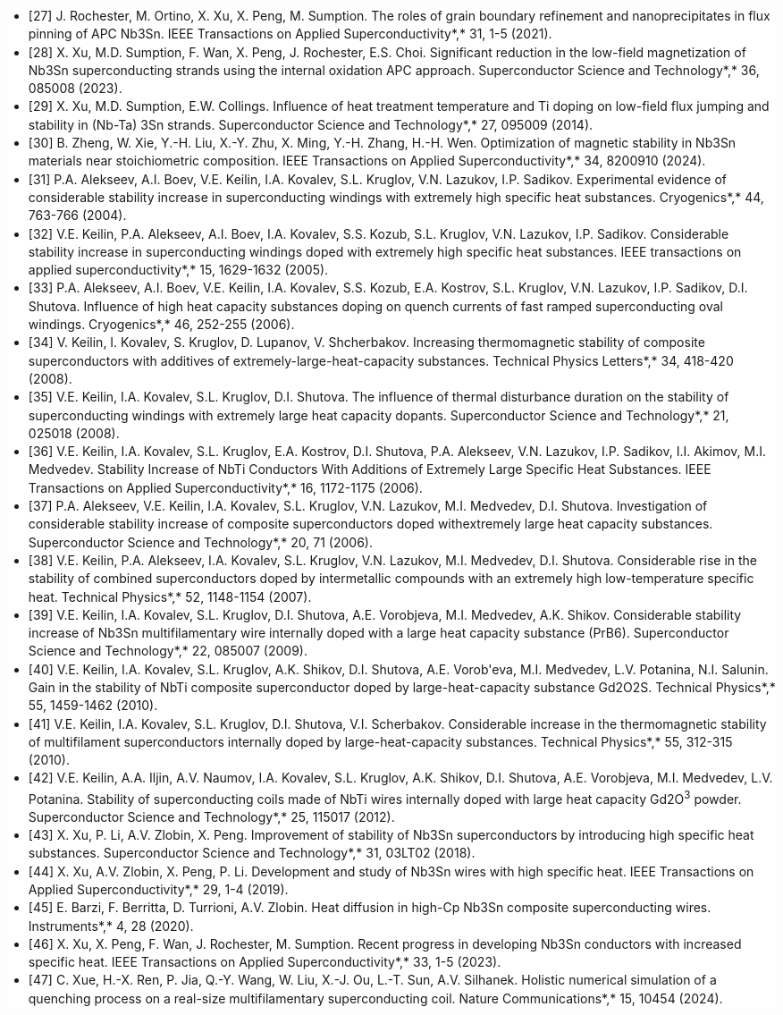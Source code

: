 - [27] J. Rochester, M. Ortino, X. Xu, X. Peng, M. Sumption. The roles of grain boundary refinement and nanoprecipitates in flux pinning of APC Nb3Sn. IEEE Transactions on Applied Superconductivity*,* 31, 1-5 (2021).
- [28] X. Xu, M.D. Sumption, F. Wan, X. Peng, J. Rochester, E.S. Choi. Significant reduction in the low-field magnetization of Nb3Sn superconducting strands using the internal oxidation APC approach. Superconductor Science and Technology*,* 36, 085008 (2023).
- [29] X. Xu, M.D. Sumption, E.W. Collings. Influence of heat treatment temperature and Ti doping on low-field flux jumping and stability in (Nb-Ta) 3Sn strands. Superconductor Science and Technology*,* 27, 095009 (2014).
- [30] B. Zheng, W. Xie, Y.-H. Liu, X.-Y. Zhu, X. Ming, Y.-H. Zhang, H.-H. Wen. Optimization of magnetic stability in Nb3Sn materials near stoichiometric composition. IEEE Transactions on Applied Superconductivity*,* 34, 8200910 (2024).
- [31] P.A. Alekseev, A.I. Boev, V.E. Keilin, I.A. Kovalev, S.L. Kruglov, V.N. Lazukov, I.P. Sadikov. Experimental evidence of considerable stability increase in superconducting windings with extremely high specific heat substances. Cryogenics*,* 44, 763-766 (2004).
- [32] V.E. Keilin, P.A. Alekseev, A.I. Boev, I.A. Kovalev, S.S. Kozub, S.L. Kruglov, V.N. Lazukov, I.P. Sadikov. Considerable stability increase in superconducting windings doped with extremely high specific heat substances. IEEE transactions on applied superconductivity*,* 15, 1629-1632 (2005).
- [33] P.A. Alekseev, A.I. Boev, V.E. Keilin, I.A. Kovalev, S.S. Kozub, E.A. Kostrov, S.L. Kruglov, V.N. Lazukov, I.P. Sadikov, D.I. Shutova. Influence of high heat capacity substances doping on quench currents of fast ramped superconducting oval windings. Cryogenics*,* 46, 252-255 (2006).
- [34] V. Keilin, I. Kovalev, S. Kruglov, D. Lupanov, V. Shcherbakov. Increasing thermomagnetic stability of composite superconductors with additives of extremely-large-heat-capacity substances. Technical Physics Letters*,* 34, 418-420 (2008).
- [35] V.E. Keilin, I.A. Kovalev, S.L. Kruglov, D.I. Shutova. The influence of thermal disturbance duration on the stability of superconducting windings with extremely large heat capacity dopants. Superconductor Science and Technology*,* 21, 025018 (2008).
- [36] V.E. Keilin, I.A. Kovalev, S.L. Kruglov, E.A. Kostrov, D.I. Shutova, P.A. Alekseev, V.N. Lazukov, I.P. Sadikov, I.I. Akimov, M.I. Medvedev. Stability Increase of NbTi Conductors With Additions of Extremely Large Specific Heat Substances. IEEE Transactions on Applied Superconductivity*,* 16, 1172-1175 (2006).
- [37] P.A. Alekseev, V.E. Keilin, I.A. Kovalev, S.L. Kruglov, V.N. Lazukov, M.I. Medvedev, D.I. Shutova. Investigation of considerable stability increase of composite superconductors doped withextremely large heat capacity substances. Superconductor Science and Technology*,* 20, 71 (2006).
- [38] V.E. Keilin, P.A. Alekseev, I.A. Kovalev, S.L. Kruglov, V.N. Lazukov, M.I. Medvedev, D.I. Shutova. Considerable rise in the stability of combined superconductors doped by intermetallic compounds with an extremely high low-temperature specific heat. Technical Physics*,* 52, 1148-1154 (2007).
- [39] V.E. Keilin, I.A. Kovalev, S.L. Kruglov, D.I. Shutova, A.E. Vorobjeva, M.I. Medvedev, A.K. Shikov. Considerable stability increase of Nb3Sn multifilamentary wire internally doped with a large heat capacity substance (PrB6). Superconductor Science and Technology*,* 22, 085007 (2009).
- [40] V.E. Keilin, I.A. Kovalev, S.L. Kruglov, A.K. Shikov, D.I. Shutova, A.E. Vorob'eva, M.I. Medvedev, L.V. Potanina, N.I. Salunin. Gain in the stability of NbTi composite superconductor doped by large-heat-capacity substance Gd2O2S. Technical Physics*,* 55, 1459-1462 (2010).
- [41] V.E. Keilin, I.A. Kovalev, S.L. Kruglov, D.I. Shutova, V.I. Scherbakov. Considerable increase in the thermomagnetic stability of multifilament superconductors internally doped by large-heat-capacity substances. Technical Physics*,* 55, 312-315 (2010).
- [42] V.E. Keilin, A.A. Iljin, A.V. Naumov, I.A. Kovalev, S.L. Kruglov, A.K. Shikov, D.I. Shutova, A.E. Vorobjeva, M.I. Medvedev, L.V. Potanina. Stability of superconducting coils made of NbTi wires internally doped with large heat capacity Gd2O<sup>3</sup> powder. Superconductor Science and Technology*,* 25, 115017 (2012).
- [43] X. Xu, P. Li, A.V. Zlobin, X. Peng. Improvement of stability of Nb3Sn superconductors by introducing high specific heat substances. Superconductor Science and Technology*,* 31, 03LT02 (2018).
- [44] X. Xu, A.V. Zlobin, X. Peng, P. Li. Development and study of Nb3Sn wires with high specific heat. IEEE Transactions on Applied Superconductivity*,* 29, 1-4 (2019).
- [45] E. Barzi, F. Berritta, D. Turrioni, A.V. Zlobin. Heat diffusion in high-Cp Nb3Sn composite superconducting wires. Instruments*,* 4, 28 (2020).
- [46] X. Xu, X. Peng, F. Wan, J. Rochester, M. Sumption. Recent progress in developing Nb3Sn conductors with increased specific heat. IEEE Transactions on Applied Superconductivity*,* 33, 1-5 (2023).
- [47] C. Xue, H.-X. Ren, P. Jia, Q.-Y. Wang, W. Liu, X.-J. Ou, L.-T. Sun, A.V. Silhanek. Holistic numerical simulation of a quenching process on a real-size multifilamentary superconducting coil. Nature Communications*,* 15, 10454 (2024).